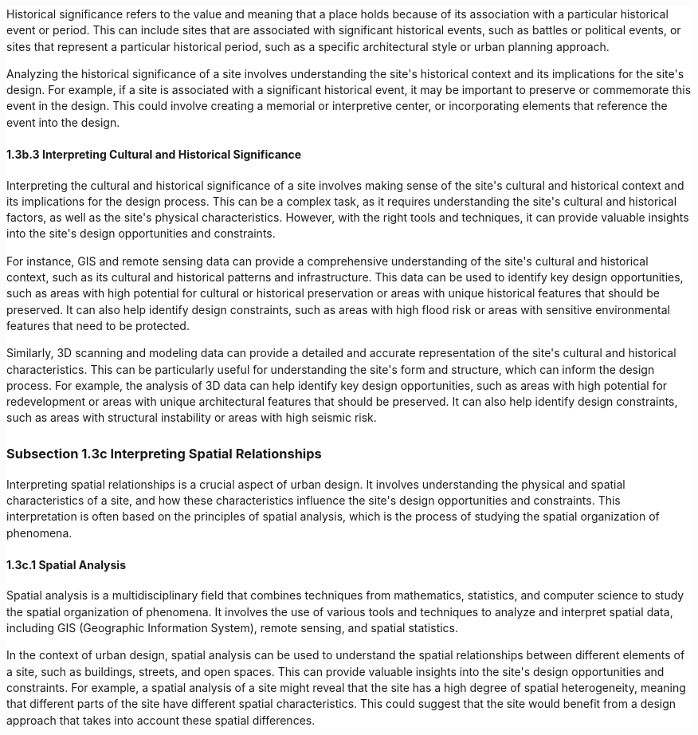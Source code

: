 Historical significance refers to the value and meaning that a place holds because of its association with a particular historical event or period. This can include sites that are associated with significant historical events, such as battles or political events, or sites that represent a particular historical period, such as a specific architectural style or urban planning approach.

Analyzing the historical significance of a site involves understanding the site's historical context and its implications for the site's design. For example, if a site is associated with a significant historical event, it may be important to preserve or commemorate this event in the design. This could involve creating a memorial or interpretive center, or incorporating elements that reference the event into the design.

#### 1.3b.3 Interpreting Cultural and Historical Significance

Interpreting the cultural and historical significance of a site involves making sense of the site's cultural and historical context and its implications for the design process. This can be a complex task, as it requires understanding the site's cultural and historical factors, as well as the site's physical characteristics. However, with the right tools and techniques, it can provide valuable insights into the site's design opportunities and constraints.

For instance, GIS and remote sensing data can provide a comprehensive understanding of the site's cultural and historical context, such as its cultural and historical patterns and infrastructure. This data can be used to identify key design opportunities, such as areas with high potential for cultural or historical preservation or areas with unique historical features that should be preserved. It can also help identify design constraints, such as areas with high flood risk or areas with sensitive environmental features that need to be protected.

Similarly, 3D scanning and modeling data can provide a detailed and accurate representation of the site's cultural and historical characteristics. This can be particularly useful for understanding the site's form and structure, which can inform the design process. For example, the analysis of 3D data can help identify key design opportunities, such as areas with high potential for redevelopment or areas with unique architectural features that should be preserved. It can also help identify design constraints, such as areas with structural instability or areas with high seismic risk.




### Subsection 1.3c Interpreting Spatial Relationships

Interpreting spatial relationships is a crucial aspect of urban design. It involves understanding the physical and spatial characteristics of a site, and how these characteristics influence the site's design opportunities and constraints. This interpretation is often based on the principles of spatial analysis, which is the process of studying the spatial organization of phenomena.

#### 1.3c.1 Spatial Analysis

Spatial analysis is a multidisciplinary field that combines techniques from mathematics, statistics, and computer science to study the spatial organization of phenomena. It involves the use of various tools and techniques to analyze and interpret spatial data, including GIS (Geographic Information System), remote sensing, and spatial statistics.

In the context of urban design, spatial analysis can be used to understand the spatial relationships between different elements of a site, such as buildings, streets, and open spaces. This can provide valuable insights into the site's design opportunities and constraints. For example, a spatial analysis of a site might reveal that the site has a high degree of spatial heterogeneity, meaning that different parts of the site have different spatial characteristics. This could suggest that the site would benefit from a design approach that takes into account these spatial differences.

